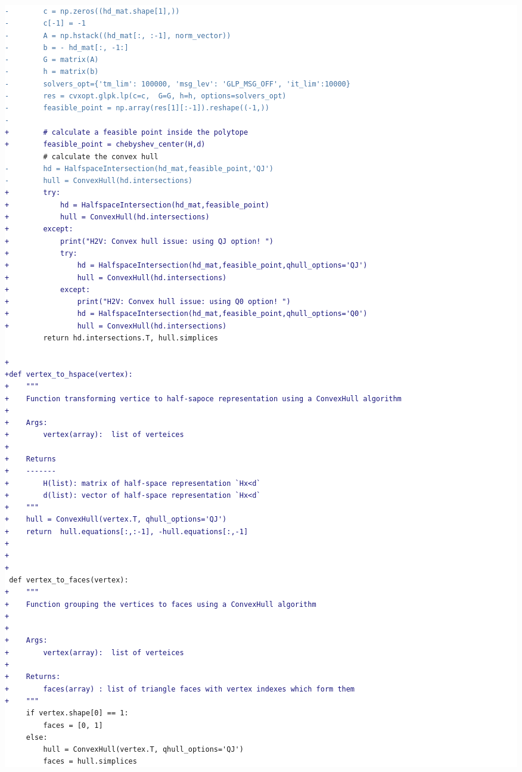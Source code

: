 ```diff
-        c = np.zeros((hd_mat.shape[1],))
-        c[-1] = -1
-        A = np.hstack((hd_mat[:, :-1], norm_vector))
-        b = - hd_mat[:, -1:]
-        G = matrix(A)
-        h = matrix(b)
-        solvers_opt={'tm_lim': 100000, 'msg_lev': 'GLP_MSG_OFF', 'it_lim':10000}
-        res = cvxopt.glpk.lp(c=c,  G=G, h=h, options=solvers_opt)
-        feasible_point = np.array(res[1][:-1]).reshape((-1,))
-
+        # calculate a feasible point inside the polytope
+        feasible_point = chebyshev_center(H,d)
         # calculate the convex hull
-        hd = HalfspaceIntersection(hd_mat,feasible_point,'QJ')
-        hull = ConvexHull(hd.intersections)
+        try:
+            hd = HalfspaceIntersection(hd_mat,feasible_point)
+            hull = ConvexHull(hd.intersections)
+        except:
+            print("H2V: Convex hull issue: using QJ option! ")
+            try:
+                hd = HalfspaceIntersection(hd_mat,feasible_point,qhull_options='QJ')
+                hull = ConvexHull(hd.intersections)
+            except:
+                print("H2V: Convex hull issue: using Q0 option! ")
+                hd = HalfspaceIntersection(hd_mat,feasible_point,qhull_options='Q0')
+                hull = ConvexHull(hd.intersections)
         return hd.intersections.T, hull.simplices
 
+
+def vertex_to_hspace(vertex):
+    """
+    Function transforming vertice to half-sapoce representation using a ConvexHull algorithm
+
+    Args:
+        vertex(array):  list of verteices
+
+    Returns
+    -------
+        H(list): matrix of half-space representation `Hx<d`
+        d(list): vector of half-space representation `Hx<d`
+    """
+    hull = ConvexHull(vertex.T, qhull_options='QJ')
+    return  hull.equations[:,:-1], -hull.equations[:,-1]
+
+
+
 def vertex_to_faces(vertex):
+    """
+    Function grouping the vertices to faces using a ConvexHull algorithm
+
+
+    Args:
+        vertex(array):  list of verteices
+
+    Returns:
+        faces(array) : list of triangle faces with vertex indexes which form them
+    """
     if vertex.shape[0] == 1:
         faces = [0, 1]
     else:        
         hull = ConvexHull(vertex.T, qhull_options='QJ')
         faces = hull.simplices
```